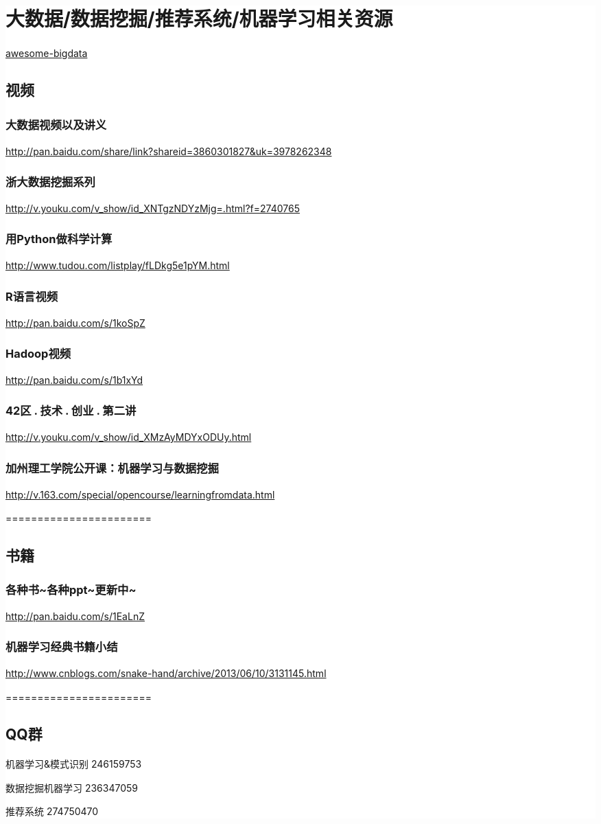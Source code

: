 # 大数据/数据挖掘/推荐系统/机器学习相关资源

[awesome-bigdata](https://github.com/Ewenwan/awesome-bigdata)

## 视频

### 大数据视频以及讲义
<http://pan.baidu.com/share/link?shareid=3860301827&uk=3978262348>

### 浙大数据挖掘系列
<http://v.youku.com/v_show/id_XNTgzNDYzMjg=.html?f=2740765>

### 用Python做科学计算
<http://www.tudou.com/listplay/fLDkg5e1pYM.html>

### R语言视频
<http://pan.baidu.com/s/1koSpZ>

### Hadoop视频
<http://pan.baidu.com/s/1b1xYd>

### 42区 . 技术 . 创业 . 第二讲
<http://v.youku.com/v_show/id_XMzAyMDYxODUy.html>

### 加州理工学院公开课：机器学习与数据挖掘
<http://v.163.com/special/opencourse/learningfromdata.html>



=======================


## 书籍

### 各种书~各种ppt~更新中~
<http://pan.baidu.com/s/1EaLnZ>

### 机器学习经典书籍小结
<http://www.cnblogs.com/snake-hand/archive/2013/06/10/3131145.html>


=======================

## QQ群

机器学习&模式识别 246159753

数据挖掘机器学习 236347059

推荐系统 274750470

